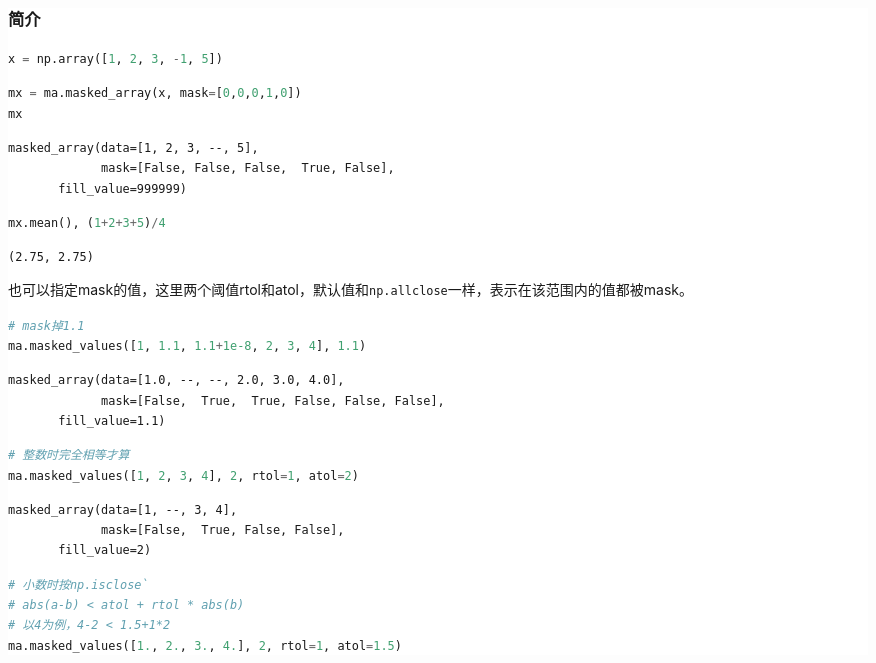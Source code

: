 ### 简介


```python
x = np.array([1, 2, 3, -1, 5])
```


```python
mx = ma.masked_array(x, mask=[0,0,0,1,0])
mx
```




    masked_array(data=[1, 2, 3, --, 5],
                 mask=[False, False, False,  True, False],
           fill_value=999999)




```python
mx.mean(), (1+2+3+5)/4
```




    (2.75, 2.75)



也可以指定mask的值，这里两个阈值rtol和atol，默认值和`np.allclose`一样，表示在该范围内的值都被mask。


```python
# mask掉1.1
ma.masked_values([1, 1.1, 1.1+1e-8, 2, 3, 4], 1.1)
```




    masked_array(data=[1.0, --, --, 2.0, 3.0, 4.0],
                 mask=[False,  True,  True, False, False, False],
           fill_value=1.1)




```python
# 整数时完全相等才算
ma.masked_values([1, 2, 3, 4], 2, rtol=1, atol=2)
```




    masked_array(data=[1, --, 3, 4],
                 mask=[False,  True, False, False],
           fill_value=2)




```python
# 小数时按np.isclose`
# abs(a-b) < atol + rtol * abs(b)
# 以4为例，4-2 < 1.5+1*2
ma.masked_values([1., 2., 3., 4.], 2, rtol=1, atol=1.5)
```
